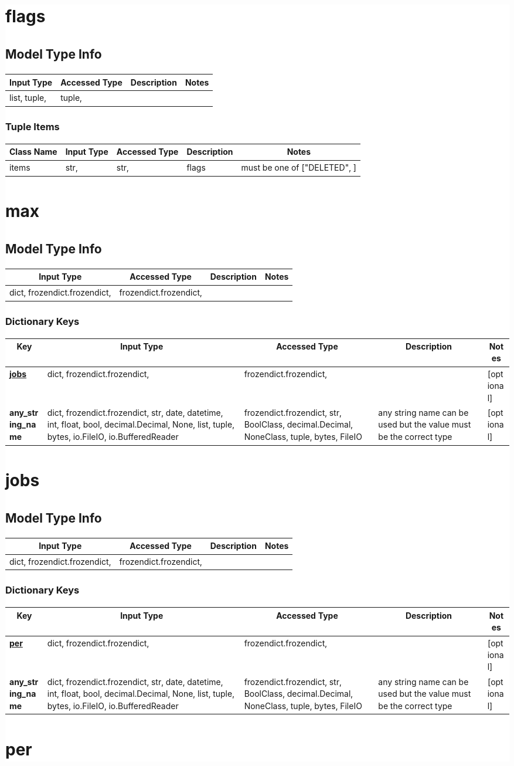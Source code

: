 # flags

## Model Type Info
Input Type | Accessed Type | Description | Notes
------------ | ------------- | ------------- | -------------
list, tuple,  | tuple,  |  | 

### Tuple Items
Class Name | Input Type | Accessed Type | Description | Notes
------------- | ------------- | ------------- | ------------- | -------------
items | str,  | str,  | flags | must be one of ["DELETED", ] 

# max

## Model Type Info
Input Type | Accessed Type | Description | Notes
------------ | ------------- | ------------- | -------------
dict, frozendict.frozendict,  | frozendict.frozendict,  |  | 

### Dictionary Keys
Key | Input Type | Accessed Type | Description | Notes
------------ | ------------- | ------------- | ------------- | -------------
**[jobs](#jobs)** | dict, frozendict.frozendict,  | frozendict.frozendict,  |  | [optional] 
**any_string_name** | dict, frozendict.frozendict, str, date, datetime, int, float, bool, decimal.Decimal, None, list, tuple, bytes, io.FileIO, io.BufferedReader | frozendict.frozendict, str, BoolClass, decimal.Decimal, NoneClass, tuple, bytes, FileIO | any string name can be used but the value must be the correct type | [optional]

# jobs

## Model Type Info
Input Type | Accessed Type | Description | Notes
------------ | ------------- | ------------- | -------------
dict, frozendict.frozendict,  | frozendict.frozendict,  |  | 

### Dictionary Keys
Key | Input Type | Accessed Type | Description | Notes
------------ | ------------- | ------------- | ------------- | -------------
**[per](#per)** | dict, frozendict.frozendict,  | frozendict.frozendict,  |  | [optional] 
**any_string_name** | dict, frozendict.frozendict, str, date, datetime, int, float, bool, decimal.Decimal, None, list, tuple, bytes, io.FileIO, io.BufferedReader | frozendict.frozendict, str, BoolClass, decimal.Decimal, NoneClass, tuple, bytes, FileIO | any string name can be used but the value must be the correct type | [optional]

# per
